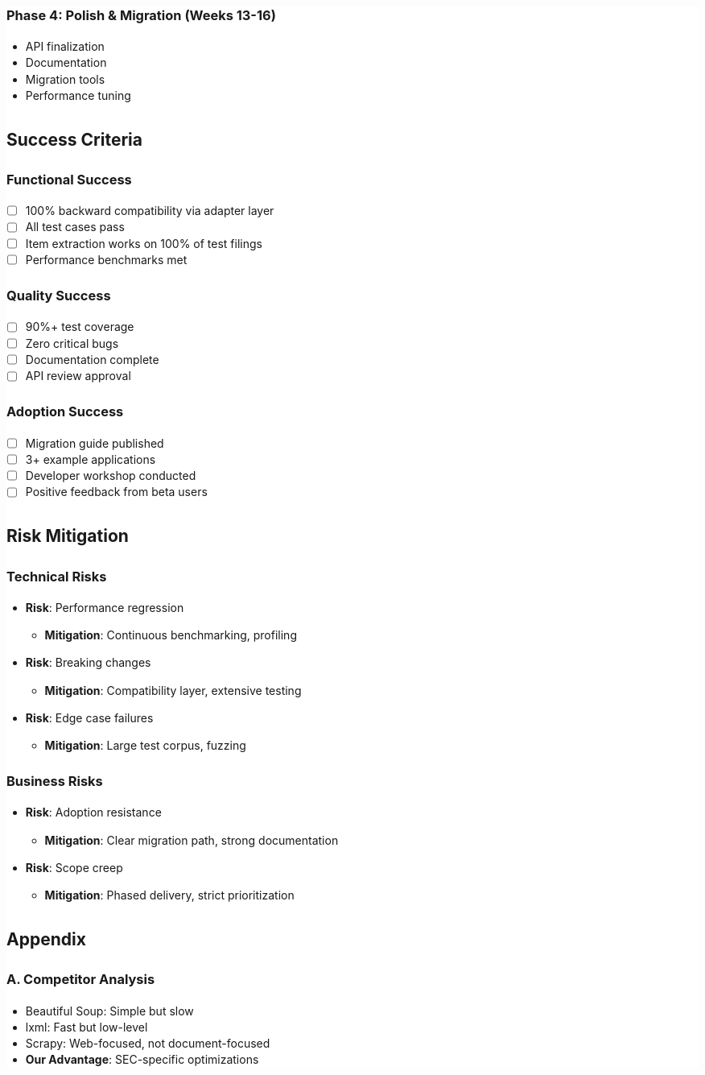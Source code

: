 ### Phase 4: Polish & Migration (Weeks 13-16)
- API finalization
- Documentation
- Migration tools
- Performance tuning

## Success Criteria

### Functional Success
- [ ] 100% backward compatibility via adapter layer
- [ ] All test cases pass
- [ ] Item extraction works on 100% of test filings
- [ ] Performance benchmarks met

### Quality Success
- [ ] 90%+ test coverage
- [ ] Zero critical bugs
- [ ] Documentation complete
- [ ] API review approval

### Adoption Success
- [ ] Migration guide published
- [ ] 3+ example applications
- [ ] Developer workshop conducted
- [ ] Positive feedback from beta users

## Risk Mitigation

### Technical Risks
- **Risk**: Performance regression
  - **Mitigation**: Continuous benchmarking, profiling
  
- **Risk**: Breaking changes
  - **Mitigation**: Compatibility layer, extensive testing

- **Risk**: Edge case failures
  - **Mitigation**: Large test corpus, fuzzing

### Business Risks
- **Risk**: Adoption resistance
  - **Mitigation**: Clear migration path, strong documentation
  
- **Risk**: Scope creep
  - **Mitigation**: Phased delivery, strict prioritization

## Appendix

### A. Competitor Analysis
- Beautiful Soup: Simple but slow
- lxml: Fast but low-level
- Scrapy: Web-focused, not document-focused
- **Our Advantage**: SEC-specific optimizations

